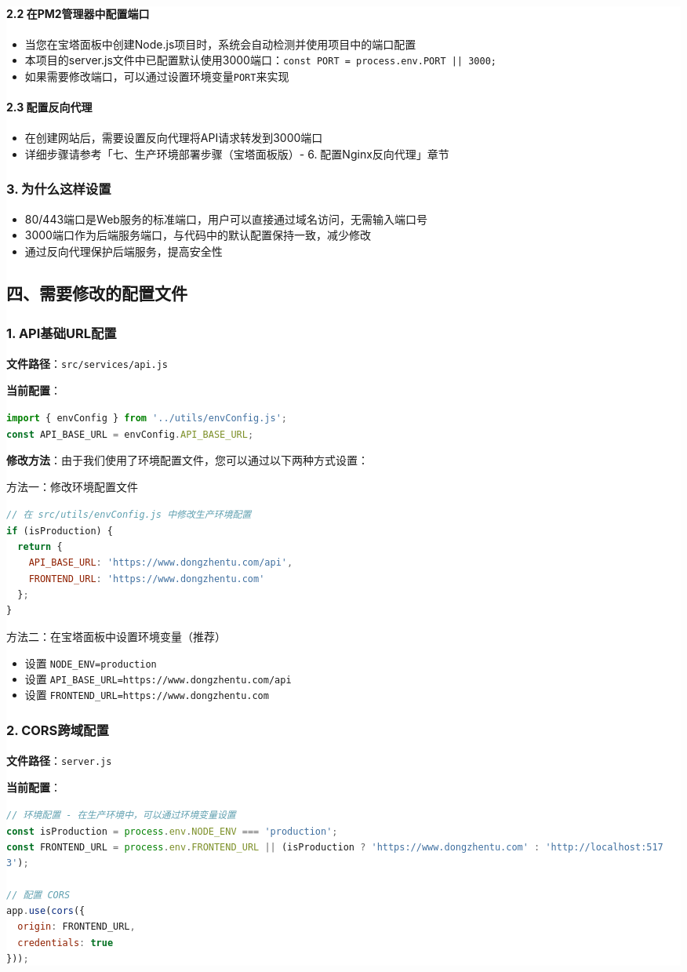 #### 2.2 在PM2管理器中配置端口

- 当您在宝塔面板中创建Node.js项目时，系统会自动检测并使用项目中的端口配置
- 本项目的server.js文件中已配置默认使用3000端口：`const PORT = process.env.PORT || 3000;`
- 如果需要修改端口，可以通过设置环境变量`PORT`来实现

#### 2.3 配置反向代理

- 在创建网站后，需要设置反向代理将API请求转发到3000端口
- 详细步骤请参考「七、生产环境部署步骤（宝塔面板版）- 6. 配置Nginx反向代理」章节

### 3. 为什么这样设置
- 80/443端口是Web服务的标准端口，用户可以直接通过域名访问，无需输入端口号
- 3000端口作为后端服务端口，与代码中的默认配置保持一致，减少修改
- 通过反向代理保护后端服务，提高安全性

## 四、需要修改的配置文件

### 1. API基础URL配置

**文件路径**：`src/services/api.js`

**当前配置**：
```javascript
import { envConfig } from '../utils/envConfig.js';
const API_BASE_URL = envConfig.API_BASE_URL;
```

**修改方法**：由于我们使用了环境配置文件，您可以通过以下两种方式设置：

方法一：修改环境配置文件
```javascript
// 在 src/utils/envConfig.js 中修改生产环境配置
if (isProduction) {
  return {
    API_BASE_URL: 'https://www.dongzhentu.com/api',
    FRONTEND_URL: 'https://www.dongzhentu.com'
  };
}
```

方法二：在宝塔面板中设置环境变量（推荐）
- 设置 `NODE_ENV=production`
- 设置 `API_BASE_URL=https://www.dongzhentu.com/api`
- 设置 `FRONTEND_URL=https://www.dongzhentu.com`

### 2. CORS跨域配置

**文件路径**：`server.js`

**当前配置**：
```javascript
// 环境配置 - 在生产环境中，可以通过环境变量设置
const isProduction = process.env.NODE_ENV === 'production';
const FRONTEND_URL = process.env.FRONTEND_URL || (isProduction ? 'https://www.dongzhentu.com' : 'http://localhost:5173');

// 配置 CORS
app.use(cors({
  origin: FRONTEND_URL,
  credentials: true
}));
```
